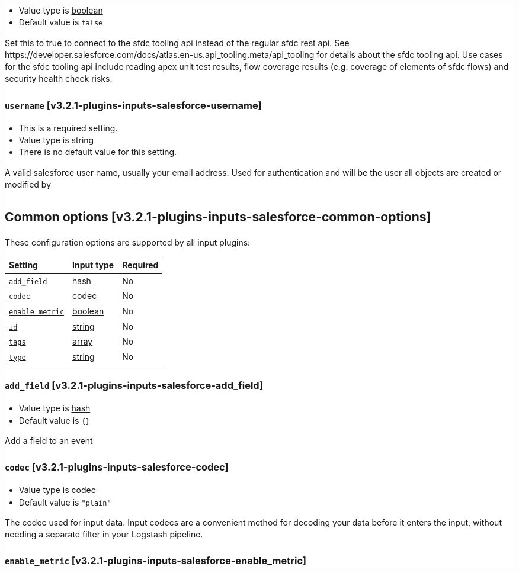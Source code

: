* Value type is [boolean](/lsr/value-types.md#boolean)
* Default value is `false`

Set this to true to connect to the sfdc tooling api instead of the regular sfdc rest api. See <https://developer.salesforce.com/docs/atlas.en-us.api_tooling.meta/api_tooling> for details about the sfdc tooling api. Use cases for the sfdc tooling api include reading apex unit test results, flow coverage results (e.g. coverage of elements of sfdc flows) and security health check risks.

### `username` [v3.2.1-plugins-inputs-salesforce-username]

* This is a required setting.
* Value type is [string](/lsr/value-types.md#string)
* There is no default value for this setting.

A valid salesforce user name, usually your email address. Used for authentication and will be the user all objects are created or modified by

## Common options [v3.2.1-plugins-inputs-salesforce-common-options]

These configuration options are supported by all input plugins:

| Setting | Input type | Required |
| :- | :- | :- |
| [`add_field`](v3-2-1-plugins-inputs-salesforce.md#v3.2.1-plugins-inputs-salesforce-add_field) | [hash](/lsr/value-types.md#hash) | No |
| [`codec`](v3-2-1-plugins-inputs-salesforce.md#v3.2.1-plugins-inputs-salesforce-codec) | [codec](/lsr/value-types.md#codec) | No |
| [`enable_metric`](v3-2-1-plugins-inputs-salesforce.md#v3.2.1-plugins-inputs-salesforce-enable_metric) | [boolean](/lsr/value-types.md#boolean) | No |
| [`id`](v3-2-1-plugins-inputs-salesforce.md#v3.2.1-plugins-inputs-salesforce-id) | [string](/lsr/value-types.md#string) | No |
| [`tags`](v3-2-1-plugins-inputs-salesforce.md#v3.2.1-plugins-inputs-salesforce-tags) | [array](/lsr/value-types.md#array) | No |
| [`type`](v3-2-1-plugins-inputs-salesforce.md#v3.2.1-plugins-inputs-salesforce-type) | [string](/lsr/value-types.md#string) | No |

### `add_field` [v3.2.1-plugins-inputs-salesforce-add_field]

* Value type is [hash](/lsr/value-types.md#hash)
* Default value is `{}`

Add a field to an event

### `codec` [v3.2.1-plugins-inputs-salesforce-codec]

* Value type is [codec](/lsr/value-types.md#codec)
* Default value is `"plain"`

The codec used for input data. Input codecs are a convenient method for decoding your data before it enters the input, without needing a separate filter in your Logstash pipeline.

### `enable_metric` [v3.2.1-plugins-inputs-salesforce-enable_metric]
